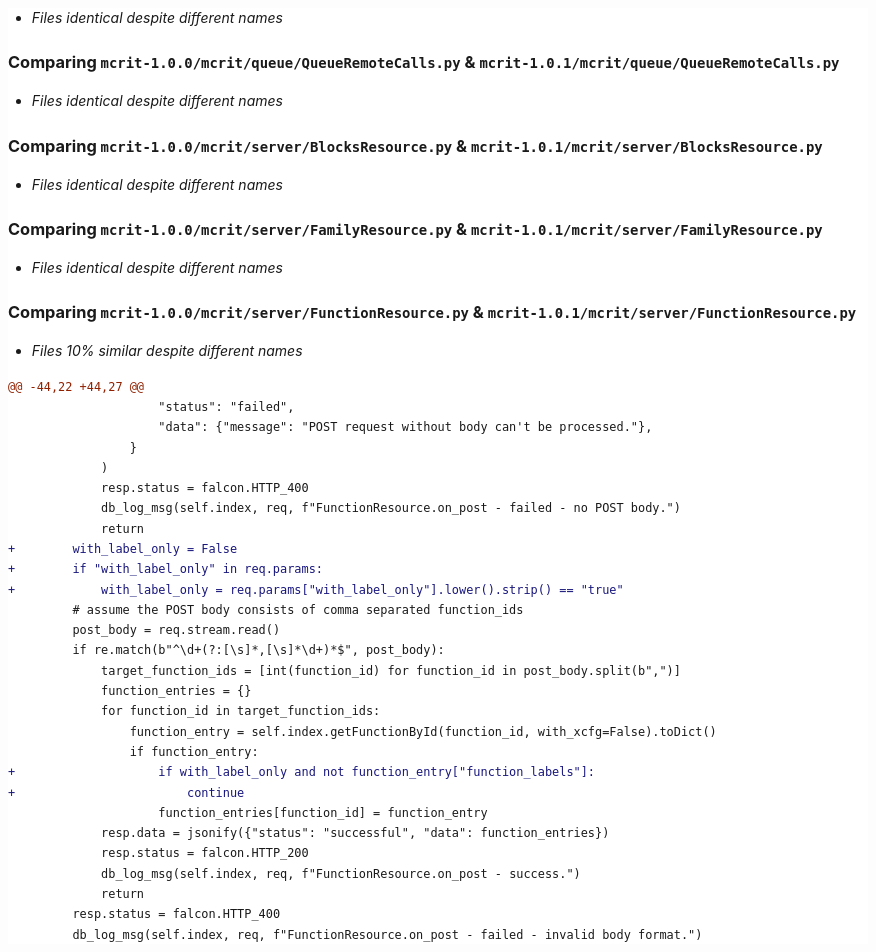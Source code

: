  * *Files identical despite different names*

### Comparing `mcrit-1.0.0/mcrit/queue/QueueRemoteCalls.py` & `mcrit-1.0.1/mcrit/queue/QueueRemoteCalls.py`

 * *Files identical despite different names*

### Comparing `mcrit-1.0.0/mcrit/server/BlocksResource.py` & `mcrit-1.0.1/mcrit/server/BlocksResource.py`

 * *Files identical despite different names*

### Comparing `mcrit-1.0.0/mcrit/server/FamilyResource.py` & `mcrit-1.0.1/mcrit/server/FamilyResource.py`

 * *Files identical despite different names*

### Comparing `mcrit-1.0.0/mcrit/server/FunctionResource.py` & `mcrit-1.0.1/mcrit/server/FunctionResource.py`

 * *Files 10% similar despite different names*

```diff
@@ -44,22 +44,27 @@
                     "status": "failed",
                     "data": {"message": "POST request without body can't be processed."},
                 }
             )
             resp.status = falcon.HTTP_400
             db_log_msg(self.index, req, f"FunctionResource.on_post - failed - no POST body.")
             return
+        with_label_only = False 
+        if "with_label_only" in req.params:
+            with_label_only = req.params["with_label_only"].lower().strip() == "true"
         # assume the POST body consists of comma separated function_ids
         post_body = req.stream.read()
         if re.match(b"^\d+(?:[\s]*,[\s]*\d+)*$", post_body):
             target_function_ids = [int(function_id) for function_id in post_body.split(b",")]
             function_entries = {}
             for function_id in target_function_ids:
                 function_entry = self.index.getFunctionById(function_id, with_xcfg=False).toDict()
                 if function_entry:
+                    if with_label_only and not function_entry["function_labels"]:
+                        continue
                     function_entries[function_id] = function_entry
             resp.data = jsonify({"status": "successful", "data": function_entries})
             resp.status = falcon.HTTP_200
             db_log_msg(self.index, req, f"FunctionResource.on_post - success.")
             return
         resp.status = falcon.HTTP_400
         db_log_msg(self.index, req, f"FunctionResource.on_post - failed - invalid body format.")
```
